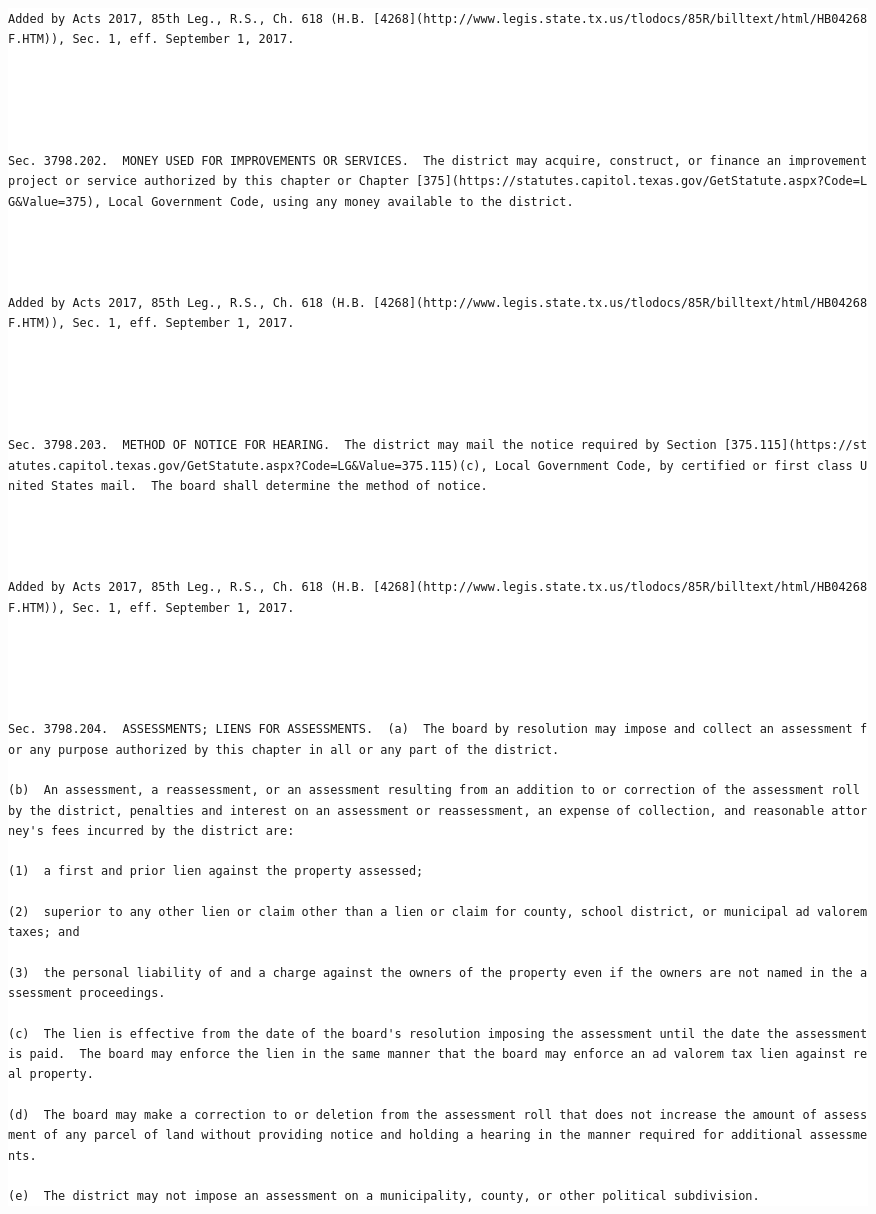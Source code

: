     
    Added by Acts 2017, 85th Leg., R.S., Ch. 618 (H.B. [4268](http://www.legis.state.tx.us/tlodocs/85R/billtext/html/HB04268F.HTM)), Sec. 1, eff. September 1, 2017.
    
    
    
    
    
    Sec. 3798.202.  MONEY USED FOR IMPROVEMENTS OR SERVICES.  The district may acquire, construct, or finance an improvement project or service authorized by this chapter or Chapter [375](https://statutes.capitol.texas.gov/GetStatute.aspx?Code=LG&Value=375), Local Government Code, using any money available to the district.
    
    
    
    
    Added by Acts 2017, 85th Leg., R.S., Ch. 618 (H.B. [4268](http://www.legis.state.tx.us/tlodocs/85R/billtext/html/HB04268F.HTM)), Sec. 1, eff. September 1, 2017.
    
    
    
    
    
    Sec. 3798.203.  METHOD OF NOTICE FOR HEARING.  The district may mail the notice required by Section [375.115](https://statutes.capitol.texas.gov/GetStatute.aspx?Code=LG&Value=375.115)(c), Local Government Code, by certified or first class United States mail.  The board shall determine the method of notice.
    
    
    
    
    Added by Acts 2017, 85th Leg., R.S., Ch. 618 (H.B. [4268](http://www.legis.state.tx.us/tlodocs/85R/billtext/html/HB04268F.HTM)), Sec. 1, eff. September 1, 2017.
    
    
    
    
    
    Sec. 3798.204.  ASSESSMENTS; LIENS FOR ASSESSMENTS.  (a)  The board by resolution may impose and collect an assessment for any purpose authorized by this chapter in all or any part of the district.
    
    (b)  An assessment, a reassessment, or an assessment resulting from an addition to or correction of the assessment roll by the district, penalties and interest on an assessment or reassessment, an expense of collection, and reasonable attorney's fees incurred by the district are:
    
    (1)  a first and prior lien against the property assessed;
    
    (2)  superior to any other lien or claim other than a lien or claim for county, school district, or municipal ad valorem taxes; and
    
    (3)  the personal liability of and a charge against the owners of the property even if the owners are not named in the assessment proceedings.
    
    (c)  The lien is effective from the date of the board's resolution imposing the assessment until the date the assessment is paid.  The board may enforce the lien in the same manner that the board may enforce an ad valorem tax lien against real property.
    
    (d)  The board may make a correction to or deletion from the assessment roll that does not increase the amount of assessment of any parcel of land without providing notice and holding a hearing in the manner required for additional assessments.
    
    (e)  The district may not impose an assessment on a municipality, county, or other political subdivision.
    
    
    